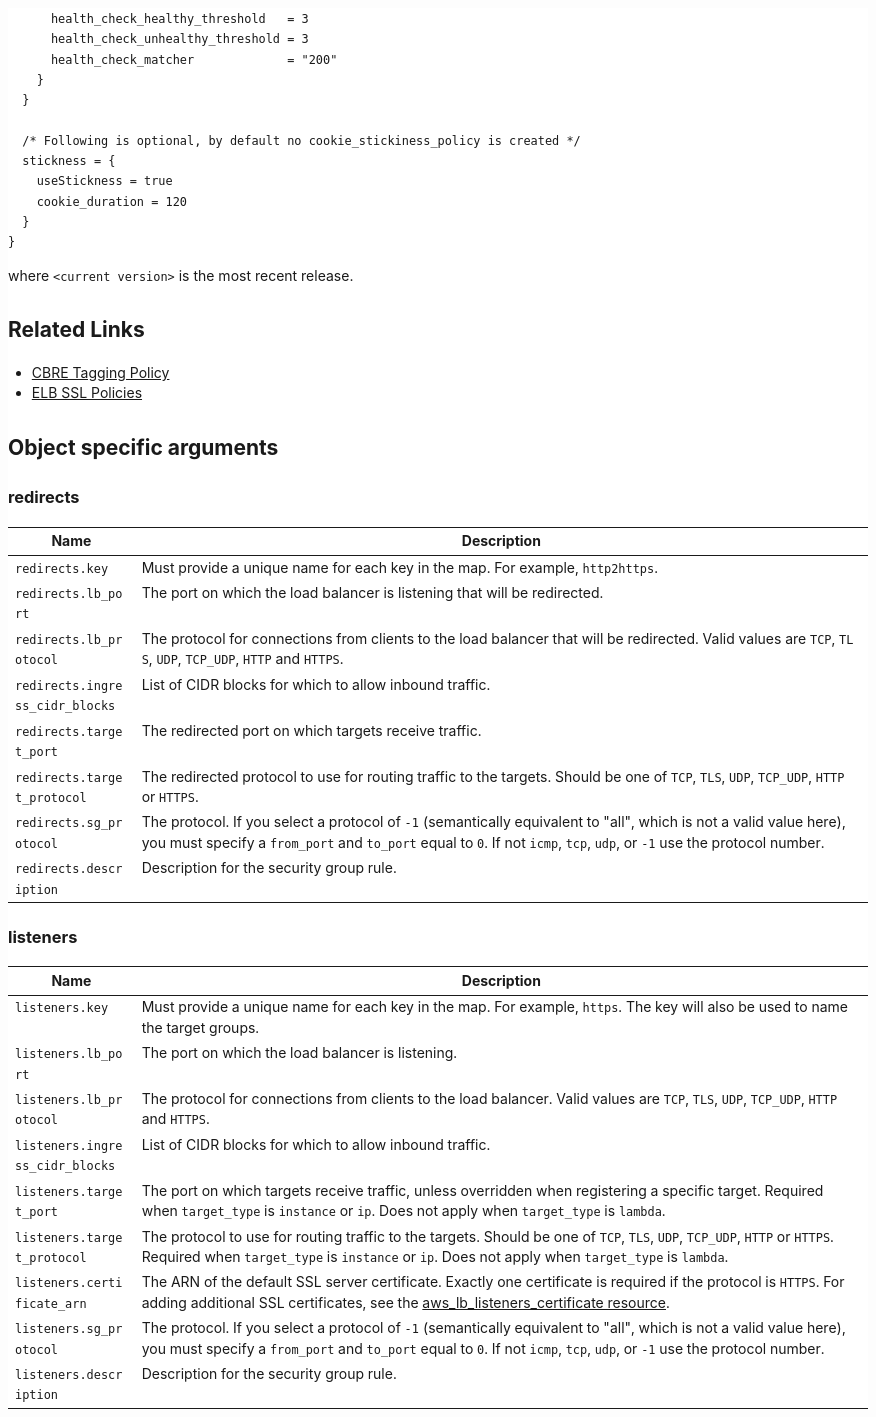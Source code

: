 ```hcl
      health_check_healthy_threshold   = 3
      health_check_unhealthy_threshold = 3
      health_check_matcher             = "200"
    }
  }

  /* Following is optional, by default no cookie_stickiness_policy is created */
  stickness = {
    useStickness = true
    cookie_duration = 120
  }
}
```

where `<current version>` is the most recent release.

## Related Links

- [CBRE Tagging Policy](https://intranet.cbre.com/Sites/Americas-UnitedStates-DigitalTechnology/en-US/Documents/Digital%20and%20Tech%20Policies/CBRE%20Cloud%20CoE%20Cloud%20Tagging%20Policy.pdf)
- [ELB SSL Policies](https://docs.aws.amazon.com/elasticloadbalancing/latest/application/create-https-listener.html#describe-ssl-policies)

## Object specific arguments

### redirects

| Name | Description |
|------|-------------|
| `redirects.key` | Must provide a unique name for each key in the map. For example, `http2https`.
| `redirects.lb_port` | The port on which the load balancer is listening that will be redirected.
| `redirects.lb_protocol` | The protocol for connections from clients to the load balancer that will be redirected. Valid values are `TCP`, `TLS`, `UDP`, `TCP_UDP`, `HTTP` and `HTTPS`.
| `redirects.ingress_cidr_blocks` | List of CIDR blocks for which to allow inbound traffic.
| `redirects.target_port` | The redirected port on which targets receive traffic.
| `redirects.target_protocol` | The redirected protocol to use for routing traffic to the targets. Should be one of `TCP`, `TLS`, `UDP`, `TCP_UDP`, `HTTP` or `HTTPS`.
| `redirects.sg_protocol` | The protocol. If you select a protocol of `-1` (semantically equivalent to "all", which is not a valid value here), you must specify a `from_port` and `to_port` equal to `0`. If not `icmp`, `tcp`, `udp`, or `-1` use the protocol number.
| `redirects.description` | Description for the security group rule.

### listeners

| Name | Description |
|------|-------------|
| `listeners.key` | Must provide a unique name for each key in the map. For example, `https`. The key will also be used to name the target groups.
| `listeners.lb_port` | The port on which the load balancer is listening.
| `listeners.lb_protocol` | The protocol for connections from clients to the load balancer. Valid values are `TCP`, `TLS`, `UDP`, `TCP_UDP`, `HTTP` and `HTTPS`.
| `listeners.ingress_cidr_blocks` | List of CIDR blocks for which to allow inbound traffic.
| `listeners.target_port` | The port on which targets receive traffic, unless overridden when registering a specific target. Required when `target_type` is `instance` or `ip`. Does not apply when `target_type` is `lambda`.
| `listeners.target_protocol` | The protocol to use for routing traffic to the targets. Should be one of `TCP`, `TLS`, `UDP`, `TCP_UDP`, `HTTP` or `HTTPS`. Required when `target_type` is `instance` or `ip`. Does not apply when `target_type` is `lambda`.
| `listeners.certificate_arn` | The ARN of the default SSL server certificate. Exactly one certificate is required if the protocol is `HTTPS`. For adding additional SSL certificates, see the [aws_lb_listeners_certificate resource](https://www.terraform.io/docs/providers/aws/r/lb_listeners_certificate.html).
| `listeners.sg_protocol` | The protocol. If you select a protocol of `-1` (semantically equivalent to "all", which is not a valid value here), you must specify a `from_port` and `to_port` equal to `0`. If not `icmp`, `tcp`, `udp`, or `-1` use the protocol number.
| `listeners.description` | Description for the security group rule.